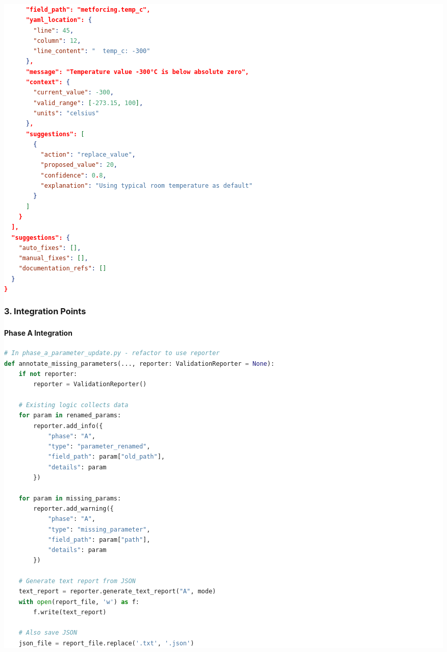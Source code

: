 ```json
      "field_path": "metforcing.temp_c",
      "yaml_location": {
        "line": 45,
        "column": 12,
        "line_content": "  temp_c: -300"
      },
      "message": "Temperature value -300°C is below absolute zero",
      "context": {
        "current_value": -300,
        "valid_range": [-273.15, 100],
        "units": "celsius"
      },
      "suggestions": [
        {
          "action": "replace_value",
          "proposed_value": 20,
          "confidence": 0.8,
          "explanation": "Using typical room temperature as default"
        }
      ]
    }
  ],
  "suggestions": {
    "auto_fixes": [],
    "manual_fixes": [],
    "documentation_refs": []
  }
}
```

### 3. Integration Points

#### Phase A Integration
```python
# In phase_a_parameter_update.py - refactor to use reporter
def annotate_missing_parameters(..., reporter: ValidationReporter = None):
    if not reporter:
        reporter = ValidationReporter()
    
    # Existing logic collects data
    for param in renamed_params:
        reporter.add_info({
            "phase": "A",
            "type": "parameter_renamed",
            "field_path": param["old_path"],
            "details": param
        })
    
    for param in missing_params:
        reporter.add_warning({
            "phase": "A", 
            "type": "missing_parameter",
            "field_path": param["path"],
            "details": param
        })
    
    # Generate text report from JSON
    text_report = reporter.generate_text_report("A", mode)
    with open(report_file, 'w') as f:
        f.write(text_report)
    
    # Also save JSON
    json_file = report_file.replace('.txt', '.json')
```